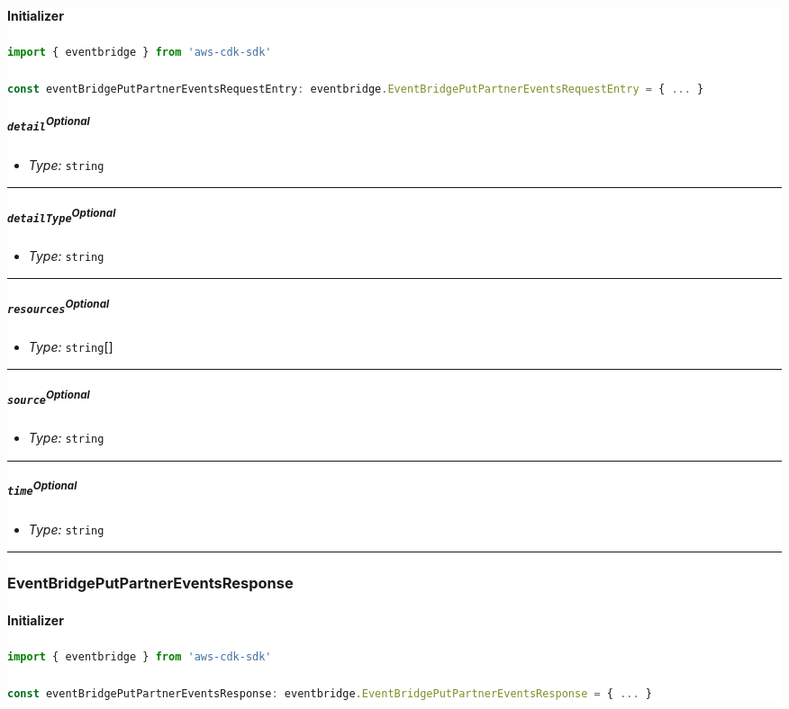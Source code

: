 #### Initializer <a name="[object Object].Initializer"></a>

```typescript
import { eventbridge } from 'aws-cdk-sdk'

const eventBridgePutPartnerEventsRequestEntry: eventbridge.EventBridgePutPartnerEventsRequestEntry = { ... }
```

##### `detail`<sup>Optional</sup> <a name="aws-cdk-sdk.eventbridge.EventBridgePutPartnerEventsRequestEntry.property.detail"></a>

- *Type:* `string`

---

##### `detailType`<sup>Optional</sup> <a name="aws-cdk-sdk.eventbridge.EventBridgePutPartnerEventsRequestEntry.property.detailType"></a>

- *Type:* `string`

---

##### `resources`<sup>Optional</sup> <a name="aws-cdk-sdk.eventbridge.EventBridgePutPartnerEventsRequestEntry.property.resources"></a>

- *Type:* `string`[]

---

##### `source`<sup>Optional</sup> <a name="aws-cdk-sdk.eventbridge.EventBridgePutPartnerEventsRequestEntry.property.source"></a>

- *Type:* `string`

---

##### `time`<sup>Optional</sup> <a name="aws-cdk-sdk.eventbridge.EventBridgePutPartnerEventsRequestEntry.property.time"></a>

- *Type:* `string`

---

### EventBridgePutPartnerEventsResponse <a name="aws-cdk-sdk.eventbridge.EventBridgePutPartnerEventsResponse"></a>

#### Initializer <a name="[object Object].Initializer"></a>

```typescript
import { eventbridge } from 'aws-cdk-sdk'

const eventBridgePutPartnerEventsResponse: eventbridge.EventBridgePutPartnerEventsResponse = { ... }
```
